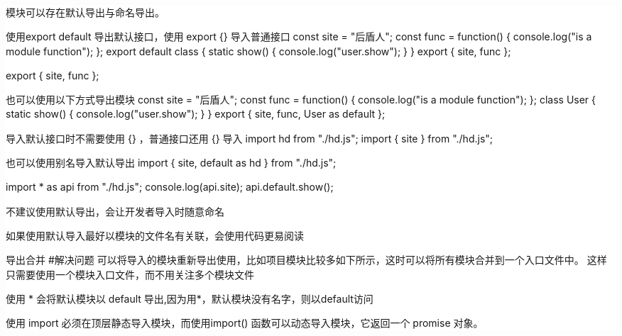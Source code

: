 模块可以存在默认导出与命名导出。

使用export default 导出默认接口，使用 export {} 导入普通接口
const site = "后盾人";
const func = function() {
  console.log("is a module function");
};
export default class {
  static show() {
    console.log("user.show");
  }
}
export { site, func };

export { site, func };

也可以使用以下方式导出模块
const site = "后盾人";
const func = function() {
  console.log("is a module function");
};
class User {
  static show() {
    console.log("user.show");
  }
}
export { site, func, User as default };

导入默认接口时不需要使用 {} ，普通接口还用 {} 导入
import hd from "./hd.js";
import { site } from "./hd.js";

也可以使用别名导入默认导出
import { site, default as hd } from "./hd.js";

import * as api from "./hd.js";
console.log(api.site);
api.default.show();

不建议使用默认导出，会让开发者导入时随意命名

如果使用默认导入最好以模块的文件名有关联，会使用代码更易阅读

导出合并
#解决问题
可以将导入的模块重新导出使用，比如项目模块比较多如下所示，这时可以将所有模块合并到一个入口文件中。
这样只需要使用一个模块入口文件，而不用关注多个模块文件

使用 * 会将默认模块以 default 导出,因为用*，默认模块没有名字，则以default访问

使用 import 必须在顶层静态导入模块，而使用import() 函数可以动态导入模块，它返回一个 promise 对象。
<script>
  if (true) {
    let hd = import("./hd.js").then(module => {
      console.log(module.site);
    });
  }
</script>
